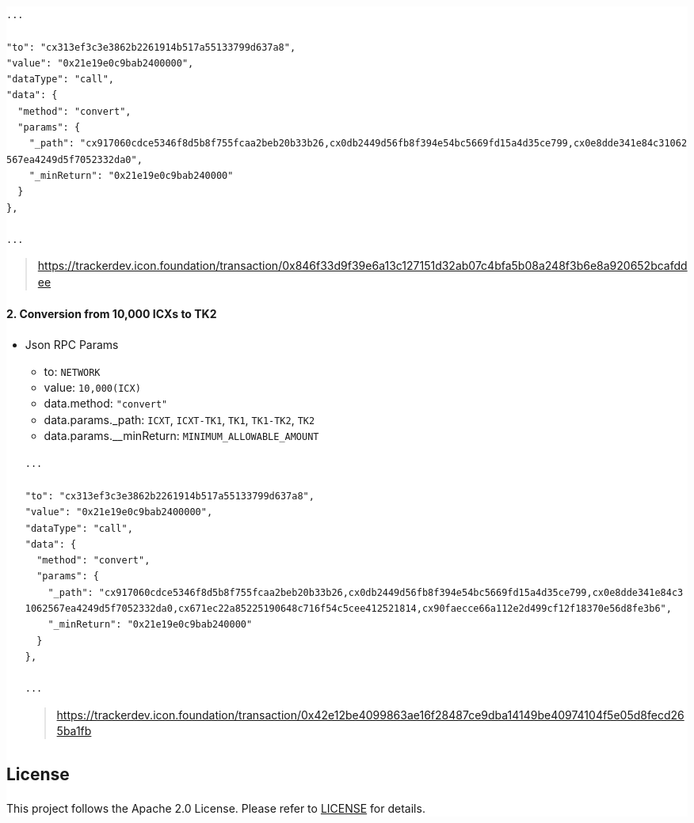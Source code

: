   ```
  ...
  
  "to": "cx313ef3c3e3862b2261914b517a55133799d637a8",
  "value": "0x21e19e0c9bab2400000",
  "dataType": "call",
  "data": {
    "method": "convert",
    "params": {
      "_path": "cx917060cdce5346f8d5b8f755fcaa2beb20b33b26,cx0db2449d56fb8f394e54bc5669fd15a4d35ce799,cx0e8dde341e84c31062567ea4249d5f7052332da0",
      "_minReturn": "0x21e19e0c9bab240000"
    }
  },
  
  ...

  ```
  
  > https://trackerdev.icon.foundation/transaction/0x846f33d9f39e6a13c127151d32ab07c4bfa5b08a248f3b6e8a920652bcafddee
 

#### 2. Conversion from 10,000 ICXs to TK2

- Json RPC Params
  - to: `NETWORK`
  - value: `10,000(ICX)`
  - data.method: `"convert"`
  - data.params._path: `ICXT`, `ICXT-TK1`, `TK1`, `TK1-TK2`, `TK2`
  - data.params.__minReturn: `MINIMUM_ALLOWABLE_AMOUNT`
  
  ```
  ...
  
  "to": "cx313ef3c3e3862b2261914b517a55133799d637a8",
  "value": "0x21e19e0c9bab2400000",
  "dataType": "call",
  "data": {
    "method": "convert",
    "params": {
      "_path": "cx917060cdce5346f8d5b8f755fcaa2beb20b33b26,cx0db2449d56fb8f394e54bc5669fd15a4d35ce799,cx0e8dde341e84c31062567ea4249d5f7052332da0,cx671ec22a85225190648c716f54c5cee412521814,cx90faecce66a112e2d499cf12f18370e56d8fe3b6",
      "_minReturn": "0x21e19e0c9bab240000"
    }
  },
  
  ...

  ```
  
  > https://trackerdev.icon.foundation/transaction/0x42e12be4099863ae16f28487ce9dba14149be40974104f5e05d8fecd265ba1fb


## License 

This project follows the Apache 2.0 License. Please refer to [LICENSE](https://www.apache.org/licenses/LICENSE-2.0) for details.
